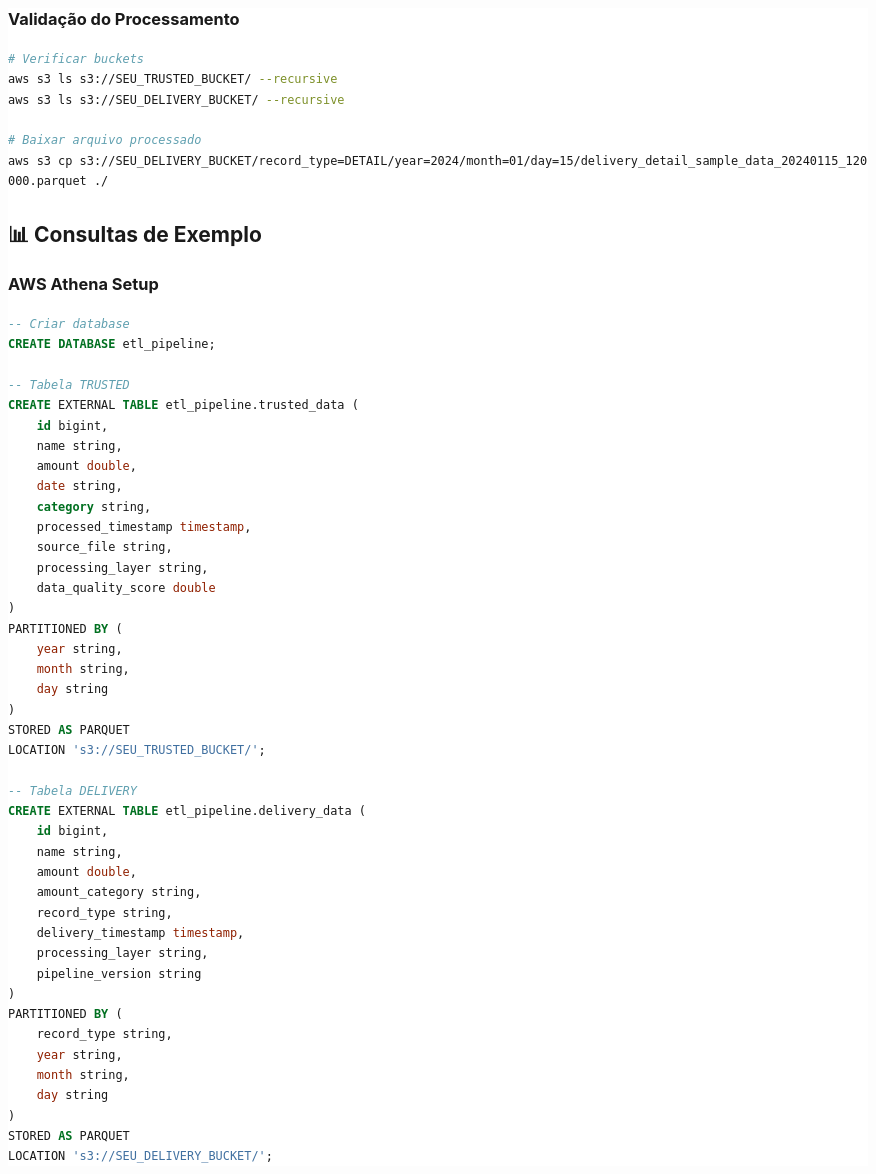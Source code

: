 ### Validação do Processamento

```bash
# Verificar buckets
aws s3 ls s3://SEU_TRUSTED_BUCKET/ --recursive
aws s3 ls s3://SEU_DELIVERY_BUCKET/ --recursive

# Baixar arquivo processado
aws s3 cp s3://SEU_DELIVERY_BUCKET/record_type=DETAIL/year=2024/month=01/day=15/delivery_detail_sample_data_20240115_120000.parquet ./
```

## 📊 Consultas de Exemplo

### AWS Athena Setup

```sql
-- Criar database
CREATE DATABASE etl_pipeline;

-- Tabela TRUSTED
CREATE EXTERNAL TABLE etl_pipeline.trusted_data (
    id bigint,
    name string,
    amount double,
    date string,
    category string,
    processed_timestamp timestamp,
    source_file string,
    processing_layer string,
    data_quality_score double
)
PARTITIONED BY (
    year string,
    month string,
    day string
)
STORED AS PARQUET
LOCATION 's3://SEU_TRUSTED_BUCKET/';

-- Tabela DELIVERY
CREATE EXTERNAL TABLE etl_pipeline.delivery_data (
    id bigint,
    name string,
    amount double,
    amount_category string,
    record_type string,
    delivery_timestamp timestamp,
    processing_layer string,
    pipeline_version string
)
PARTITIONED BY (
    record_type string,
    year string,
    month string,
    day string
)
STORED AS PARQUET
LOCATION 's3://SEU_DELIVERY_BUCKET/';
```
